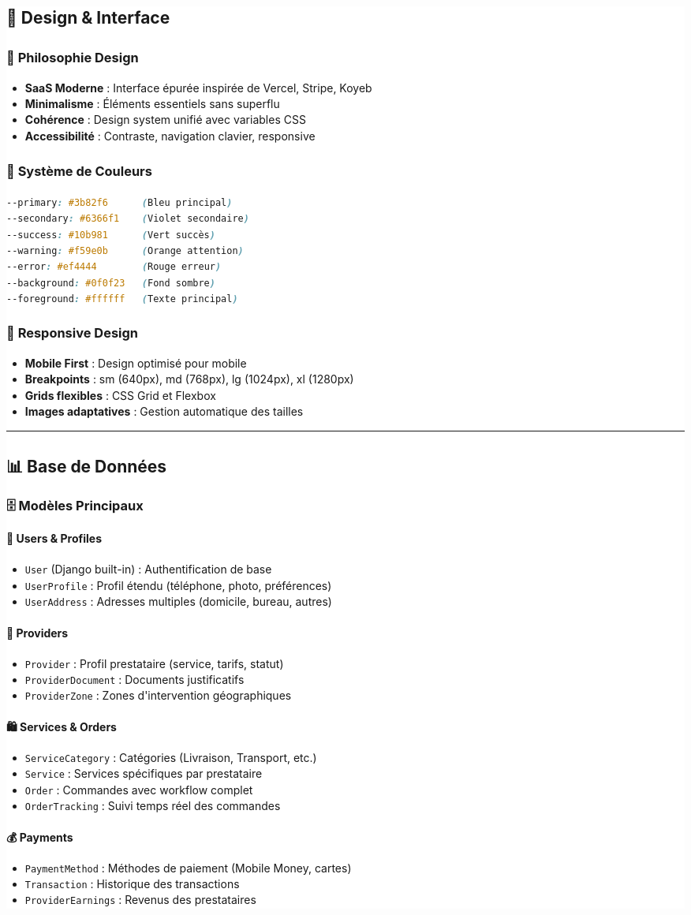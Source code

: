 
## 🎨 Design & Interface

### 🎯 **Philosophie Design**

- **SaaS Moderne** : Interface épurée inspirée de Vercel, Stripe, Koyeb
- **Minimalisme** : Éléments essentiels sans superflu
- **Cohérence** : Design system unifié avec variables CSS
- **Accessibilité** : Contraste, navigation clavier, responsive

### 🎨 **Système de Couleurs**
```css
--primary: #3b82f6      (Bleu principal)
--secondary: #6366f1    (Violet secondaire)  
--success: #10b981      (Vert succès)
--warning: #f59e0b      (Orange attention)
--error: #ef4444        (Rouge erreur)
--background: #0f0f23   (Fond sombre)
--foreground: #ffffff   (Texte principal)
```

### 📱 **Responsive Design**
- **Mobile First** : Design optimisé pour mobile
- **Breakpoints** : sm (640px), md (768px), lg (1024px), xl (1280px)
- **Grids flexibles** : CSS Grid et Flexbox
- **Images adaptatives** : Gestion automatique des tailles

---

## 📊 Base de Données

### 🗄️ **Modèles Principaux**

#### **👤 Users & Profiles**
- `User` (Django built-in) : Authentification de base
- `UserProfile` : Profil étendu (téléphone, photo, préférences)
- `UserAddress` : Adresses multiples (domicile, bureau, autres)

#### **🔧 Providers**
- `Provider` : Profil prestataire (service, tarifs, statut)
- `ProviderDocument` : Documents justificatifs
- `ProviderZone` : Zones d'intervention géographiques

#### **🛍️ Services & Orders**
- `ServiceCategory` : Catégories (Livraison, Transport, etc.)
- `Service` : Services spécifiques par prestataire
- `Order` : Commandes avec workflow complet
- `OrderTracking` : Suivi temps réel des commandes

#### **💰 Payments**
- `PaymentMethod` : Méthodes de paiement (Mobile Money, cartes)
- `Transaction` : Historique des transactions
- `ProviderEarnings` : Revenus des prestataires
